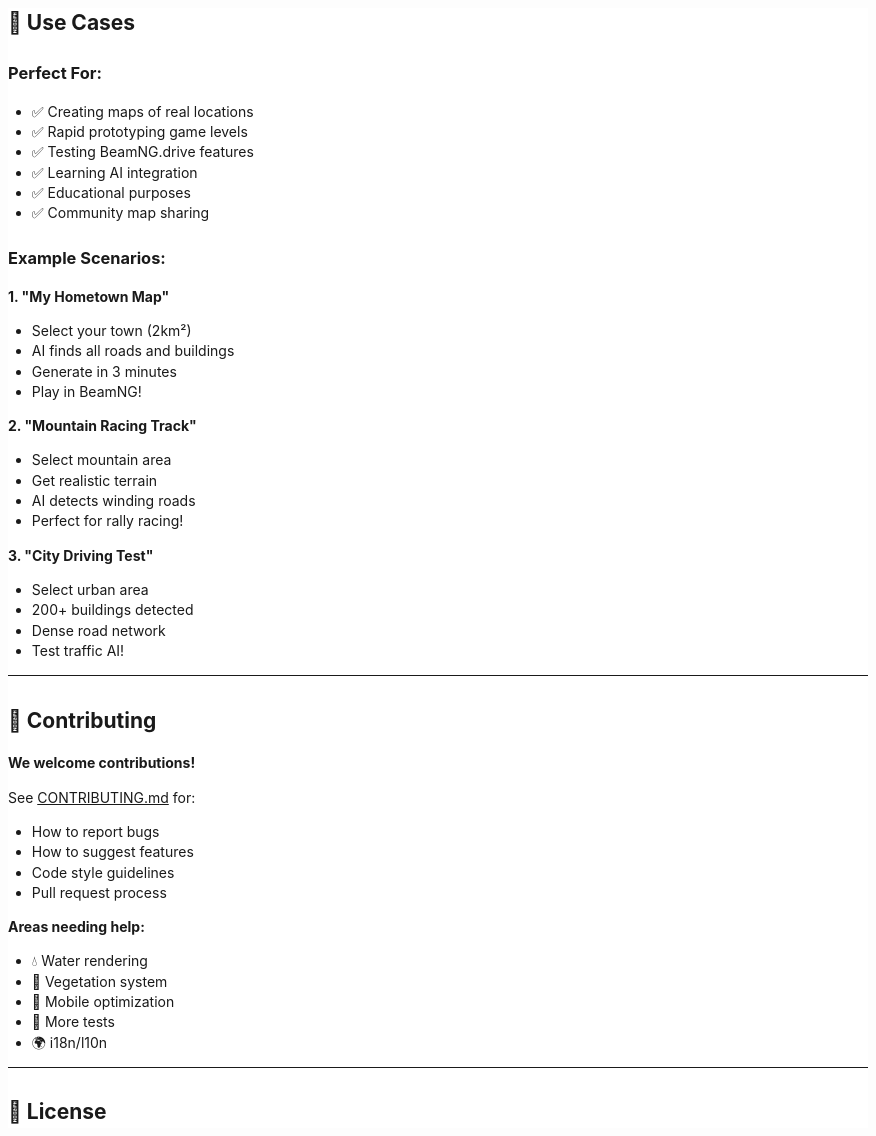## 🎯 Use Cases

### Perfect For:
- ✅ Creating maps of real locations
- ✅ Rapid prototyping game levels
- ✅ Testing BeamNG.drive features
- ✅ Learning AI integration
- ✅ Educational purposes
- ✅ Community map sharing

### Example Scenarios:

**1. "My Hometown Map"**
- Select your town (2km²)
- AI finds all roads and buildings
- Generate in 3 minutes
- Play in BeamNG!

**2. "Mountain Racing Track"**
- Select mountain area
- Get realistic terrain
- AI detects winding roads
- Perfect for rally racing!

**3. "City Driving Test"**
- Select urban area
- 200+ buildings detected
- Dense road network
- Test traffic AI!

---

## 🤝 Contributing

**We welcome contributions!**

See [CONTRIBUTING.md](CONTRIBUTING.md) for:
- How to report bugs
- How to suggest features
- Code style guidelines
- Pull request process

**Areas needing help:**
- 💧 Water rendering
- 🌳 Vegetation system
- 📱 Mobile optimization
- 🧪 More tests
- 🌍 i18n/l10n

---

## 📄 License

